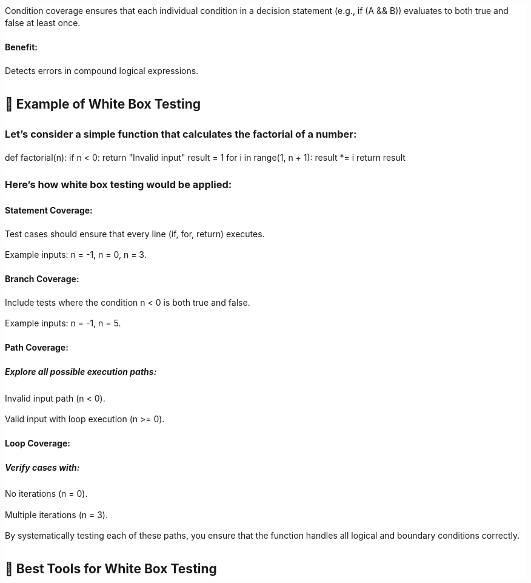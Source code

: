 Condition coverage ensures that each individual condition in a decision statement (e.g., if (A && B)) evaluates to both true and false at least once.

#### Benefit:
Detects errors in compound logical expressions.

## 🧩 Example of White Box Testing

### Let’s consider a simple function that calculates the factorial of a number:

def factorial(n):
    if n < 0:
        return "Invalid input"
    result = 1
    for i in range(1, n + 1):
        result *= i
    return result


### Here’s how white box testing would be applied:

#### Statement Coverage:

Test cases should ensure that every line (if, for, return) executes.

Example inputs: n = -1, n = 0, n = 3.

#### Branch Coverage:

Include tests where the condition n < 0 is both true and false.

Example inputs: n = -1, n = 5.

#### Path Coverage:

##### Explore all possible execution paths:

Invalid input path (n < 0).

Valid input with loop execution (n >= 0).

#### Loop Coverage:

##### Verify cases with:

No iterations (n = 0).

Multiple iterations (n = 3).

By systematically testing each of these paths, you ensure that the function handles all logical and boundary conditions correctly.

## 🧰 Best Tools for White Box Testing
